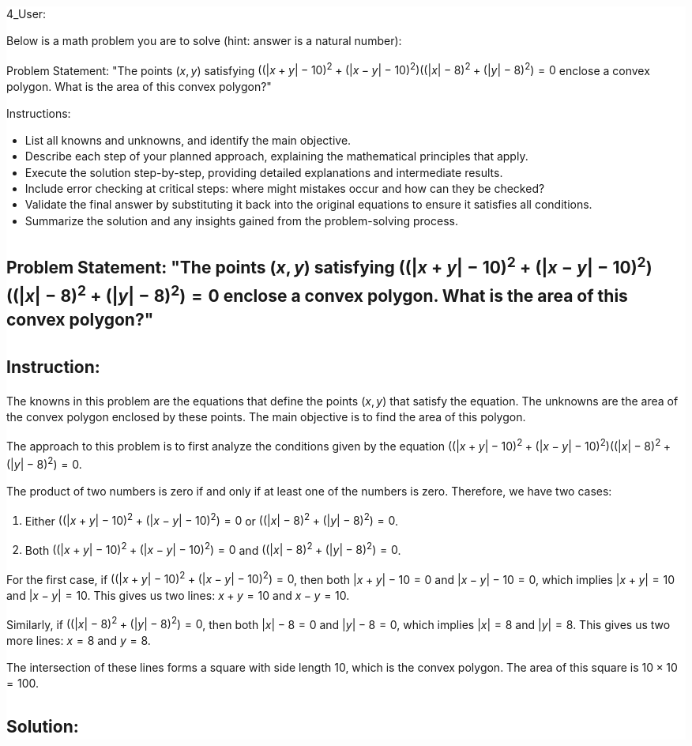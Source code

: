 4_User:

Below is a math problem you are to solve (hint: answer is a natural number):

Problem Statement: "The points $\left(x, y\right)$ satisfying $((\vert x + y \vert - 10)^2 + ( \vert x - y \vert - 10)^2)((\vert x \vert - 8)^2 + ( \vert y \vert - 8)^2) = 0$ enclose a convex polygon. What is the area of this convex polygon?"

Instructions:
- List all knowns and unknowns, and identify the main objective.
- Describe each step of your planned approach, explaining the mathematical principles that apply.
- Execute the solution step-by-step, providing detailed explanations and intermediate results.
- Include error checking at critical steps: where might mistakes occur and how can they be checked?
- Validate the final answer by substituting it back into the original equations to ensure it satisfies all conditions.
- Summarize the solution and any insights gained from the problem-solving process.



## Problem Statement: "The points $\left(x, y\right)$ satisfying $((\vert x + y \vert - 10)^2 + ( \vert x - y \vert - 10)^2)((\vert x \vert - 8)^2 + ( \vert y \vert - 8)^2) = 0$ enclose a convex polygon. What is the area of this convex polygon?"

## Instruction:

The knowns in this problem are the equations that define the points $\left(x, y\right)$ that satisfy the equation. The unknowns are the area of the convex polygon enclosed by these points. The main objective is to find the area of this polygon.

The approach to this problem is to first analyze the conditions given by the equation $((\vert x + y \vert - 10)^2 + ( \vert x - y \vert - 10)^2)((\vert x \vert - 8)^2 + ( \vert y \vert - 8)^2) = 0$. 

The product of two numbers is zero if and only if at least one of the numbers is zero. Therefore, we have two cases:

1. Either $((\vert x + y \vert - 10)^2 + ( \vert x - y \vert - 10)^2) = 0$ or $((\vert x \vert - 8)^2 + ( \vert y \vert - 8)^2) = 0$.

2. Both $((\vert x + y \vert - 10)^2 + ( \vert x - y \vert - 10)^2) = 0$ and $((\vert x \vert - 8)^2 + ( \vert y \vert - 8)^2) = 0$.

For the first case, if $((\vert x + y \vert - 10)^2 + ( \vert x - y \vert - 10)^2) = 0$, then both $\vert x + y \vert - 10 = 0$ and $\vert x - y \vert - 10 = 0$, which implies $\vert x + y \vert = 10$ and $\vert x - y \vert = 10$. This gives us two lines: $x + y = 10$ and $x - y = 10$.

Similarly, if $((\vert x \vert - 8)^2 + ( \vert y \vert - 8)^2) = 0$, then both $\vert x \vert - 8 = 0$ and $\vert y \vert - 8 = 0$, which implies $\vert x \vert = 8$ and $\vert y \vert = 8$. This gives us two more lines: $x = 8$ and $y = 8$.

The intersection of these lines forms a square with side length 10, which is the convex polygon. The area of this square is $10 \times 10 = 100$.

## Solution:
